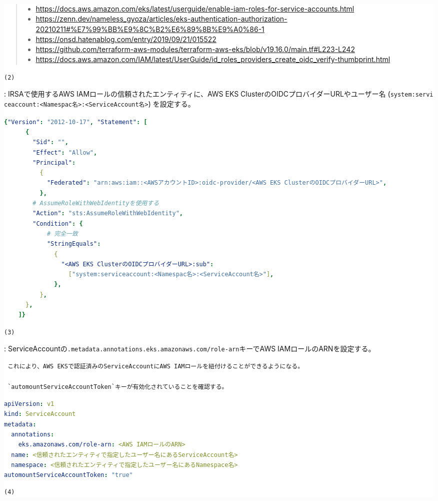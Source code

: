 > - https://docs.aws.amazon.com/eks/latest/userguide/enable-iam-roles-for-service-accounts.html
> - https://zenn.dev/nameless_gyoza/articles/eks-authentication-authorization-20210211#%E7%99%BB%E9%8C%B2%E6%89%8B%E9%A0%86-1
> - https://onsd.hatenablog.com/entry/2019/09/21/015522
> - https://github.com/terraform-aws-modules/terraform-aws-eks/blob/v19.16.0/main.tf#L223-L242
> - https://docs.aws.amazon.com/IAM/latest/UserGuide/id_roles_providers_create_oidc_verify-thumbprint.html

`(2)`

: IRSAで使用するAWS IAMロールの信頼されたエンティティに、AWS EKS ClusterのOIDCプロバイダーURLやユーザー名 (`system:serviceaccount:<Namespac名>:<ServiceAccount名>`) を設定する。

```yaml
{"Version": "2012-10-17", "Statement": [
      {
        "Sid": "",
        "Effect": "Allow",
        "Principal":
          {
            "Federated": "arn:aws:iam::<AWSアカウントID>:oidc-provider/<AWS EKS ClusterのOIDCプロバイダーURL>",
          },
        # AssumeRoleWithWebIdentityを使用する
        "Action": "sts:AssumeRoleWithWebIdentity",
        "Condition": {
            # 完全一致
            "StringEquals":
              {
                "<AWS EKS ClusterのOIDCプロバイダーURL>:sub":
                  ["system:serviceaccount:<Namespac名>:<ServiceAccount名>"],
              },
          },
      },
    ]}
```

`(3)`

: ServiceAccountの`.metadata.annotations.eks.amazonaws.com/role-arn`キーでAWS IAMロールのARNを設定する。

     これにより、AWS EKSで認証済みのServiceAccountにAWS IAMロールを紐付けることができるようになる。

     `automountServiceAccountToken`キーが有効化されていることを確認する。

```yaml
apiVersion: v1
kind: ServiceAccount
metadata:
  annotations:
    eks.amazonaws.com/role-arn: <AWS IAMロールのARN>
  name: <信頼されたエンティティで指定したユーザー名にあるServiceAccount名>
  namespace: <信頼されたエンティティで指定したユーザー名にあるNamespace名>
automountServiceAccountToken: "true"
```

`(4)`
